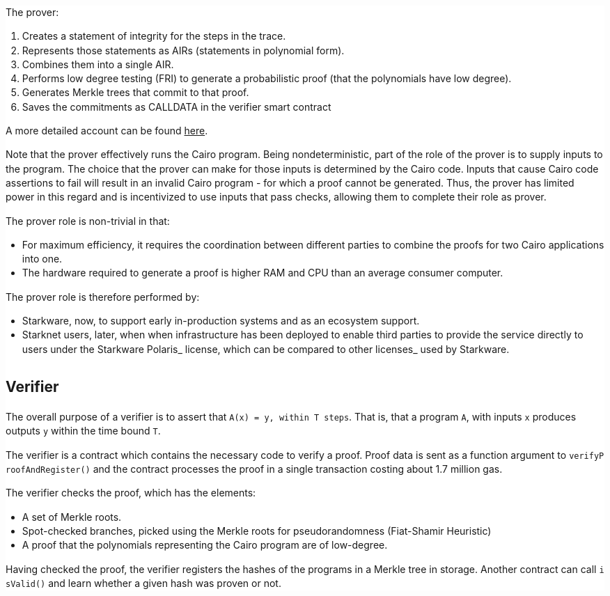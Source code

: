 The prover:

1.  Creates a statement of integrity for the steps in the trace.
2.  Represents those statements as AIRs (statements in polynomial form).
3.  Combines them into a single AIR.
4.  Performs low degree testing (FRI) to generate a probabilistic proof (that the polynomials
    have low degree).
5.  Generates Merkle trees that commit to that proof.
6.  Saves the commitments as CALLDATA in the verifier smart contract

A more detailed account can be found
[here](https://medium.com/starkware/a-framework-for-efficient-starks-19608ba06fbe).

Note that the prover effectively runs the Cairo program. Being nondeterministic, part of the
role of the prover is to supply inputs to the program. The choice that the prover can make
for those inputs is determined by the Cairo code. Inputs that cause Cairo code assertions
to fail will result in an invalid Cairo program - for which a proof cannot be generated.
Thus, the prover has limited power in this regard and is incentivized to use inputs that
pass checks, allowing them to complete their role as prover.

The prover role is non-trivial in that:

-   For maximum efficiency, it requires the coordination between different parties
    to combine the proofs for two Cairo applications into one.
-   The hardware required to generate a proof is higher RAM and CPU than an average consumer
    computer.

The prover role is therefore performed by:

-   Starkware, now, to support early in-production systems and as an ecosystem support.
-   Starknet users, later, when when infrastructure has been deployed to enable third
    parties to provide the service directly to users under the Starkware Polaris_ license,
    which can be compared to other licenses_ used by Starkware.

Verifier
--------

The overall purpose of a verifier is to assert that ``A(x) = y, within T steps``.
That is, that a program ``A``, with inputs ``x`` produces outputs ``y`` within the time
bound ``T``.

The verifier is a contract which contains the necessary code to verify
a proof. Proof data is sent as a function argument to ``verifyProofAndRegister()``
and the contract processes the proof in a single transaction costing about 1.7 million
gas.

The verifier checks the proof, which has the elements:

-   A set of Merkle roots.
-   Spot-checked branches, picked using the Merkle roots for pseudorandomness
    (Fiat-Shamir Heuristic)
-   A proof that the polynomials representing the Cairo program are of low-degree.

Having checked the proof, the verifier registers the hashes of the programs in a Merkle tree
in storage. Another contract can call ``isValid()`` and learn whether a given hash
was proven or not.
